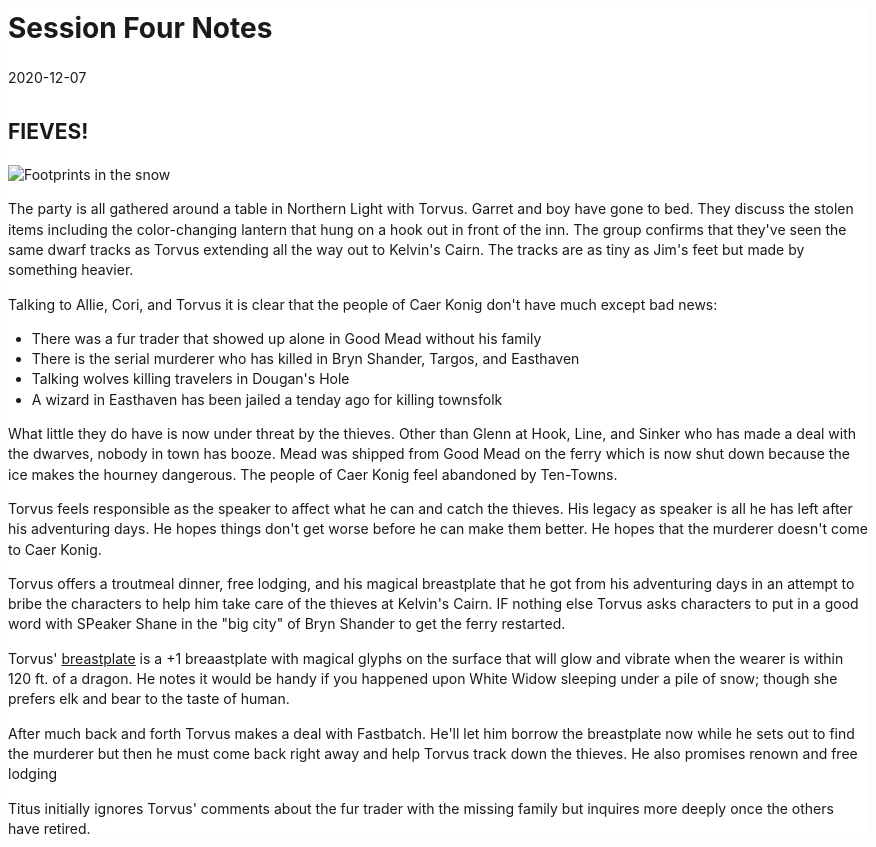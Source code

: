 # Session Four Notes

2020-12-07

## FIEVES!

![Footprints in the snow](https://images.wallpaperscraft.com/image/night_snow_mountains_121698_4000x6000.jpg)

The party is all gathered around a table in Northern Light with Torvus. Garret
and boy have gone to bed. They discuss the stolen items including the
color-changing lantern that hung on a hook out in front of the inn. The group
confirms that they've seen the same dwarf tracks as Torvus extending all the way
out to Kelvin's Cairn. The tracks are as tiny as Jim's feet but made by
something heavier.

Talking to Allie, Cori, and Torvus it is clear that the people of Caer Konig
don't have much except bad news:
- There was a fur trader that showed up alone in Good Mead without his family
- There is the serial murderer who has killed in Bryn Shander, Targos, and Easthaven
- Talking wolves killing travelers in Dougan's Hole
- A wizard in Easthaven has been jailed a tenday ago for killing townsfolk

What little they do have is now under threat by the thieves. Other than Glenn
at Hook, Line, and Sinker who has made a deal with the dwarves, nobody in town
has booze. Mead was shipped from Good Mead on the ferry which is now shut down
because the ice makes the hourney dangerous. The people of Caer Konig feel
abandoned by Ten-Towns.

Torvus feels responsible as the speaker to affect what he can and catch the
thieves. His legacy as speaker is all he has left after his adventuring days.
He hopes things don't get worse before he can make them better. He hopes that
the murderer doesn't come to Caer Konig.

Torvus offers a troutmeal dinner, free lodging, and his magical breastplate that
he got from his adventuring days in an attempt to bribe the characters to help
him take care of the thieves at Kelvin's Cairn. IF nothing else Torvus asks
characters to put in a good word with SPeaker Shane in the "big city" of Bryn
Shander to get the ferry restarted.

Torvus' [breastplate](https://www.dndbeyond.com/equipment/breastplate) is a +1
breaastplate with magical glyphs on the surface that will glow and vibrate when
the wearer is within 120 ft. of a dragon. He notes it would be handy if you
happened upon White Widow sleeping under a pile of snow; though she prefers elk
and bear to the taste of human.

After much back and forth Torvus makes a deal with Fastbatch. He'll let him
borrow the breastplate now while he sets out to find the murderer but then he
must come back right away and help Torvus track down the thieves. He also
promises renown and free lodging

Titus initially ignores Torvus' comments about the fur trader with the missing
family but inquires more deeply once the others have retired.
